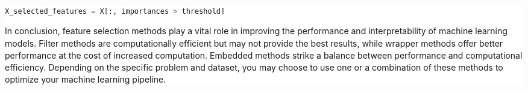 ```python
X_selected_features = X[:, importances > threshold]
```

In conclusion, feature selection methods play a vital role in improving the performance and interpretability of machine learning models. Filter methods are computationally efficient but may not provide the best results, while wrapper methods offer better performance at the cost of increased computation. Embedded methods strike a balance between performance and computational efficiency. Depending on the specific problem and dataset, you may choose to use one or a combination of these methods to optimize your machine learning pipeline.

